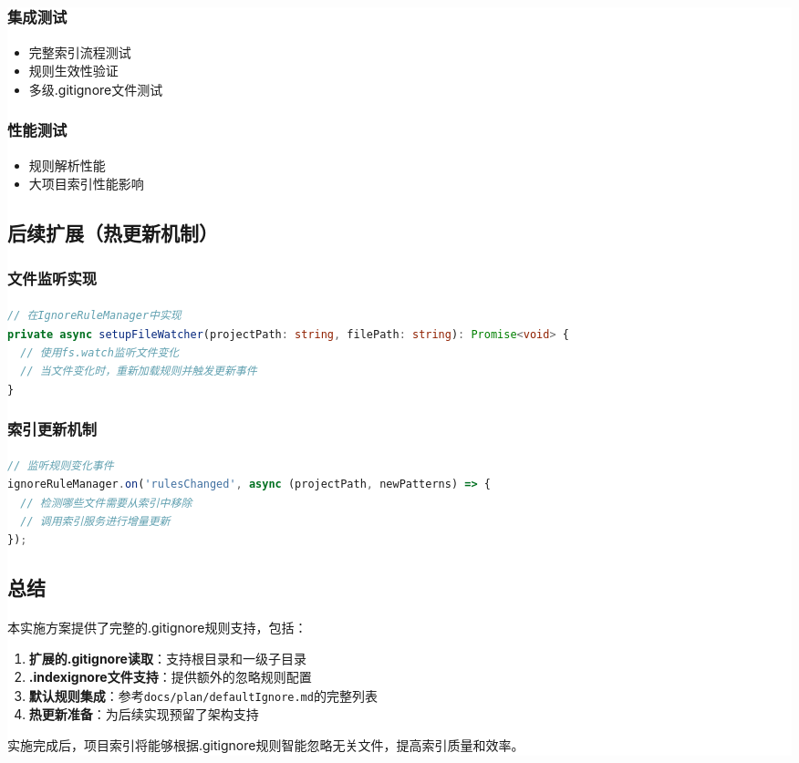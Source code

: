 ### 集成测试
- 完整索引流程测试
- 规则生效性验证
- 多级.gitignore文件测试

### 性能测试
- 规则解析性能
- 大项目索引性能影响

## 后续扩展（热更新机制）

### 文件监听实现
```typescript
// 在IgnoreRuleManager中实现
private async setupFileWatcher(projectPath: string, filePath: string): Promise<void> {
  // 使用fs.watch监听文件变化
  // 当文件变化时，重新加载规则并触发更新事件
}
```

### 索引更新机制
```typescript
// 监听规则变化事件
ignoreRuleManager.on('rulesChanged', async (projectPath, newPatterns) => {
  // 检测哪些文件需要从索引中移除
  // 调用索引服务进行增量更新
});
```

## 总结

本实施方案提供了完整的.gitignore规则支持，包括：

1. **扩展的.gitignore读取**：支持根目录和一级子目录
2. **.indexignore文件支持**：提供额外的忽略规则配置
3. **默认规则集成**：参考`docs/plan/defaultIgnore.md`的完整列表
4. **热更新准备**：为后续实现预留了架构支持

实施完成后，项目索引将能够根据.gitignore规则智能忽略无关文件，提高索引质量和效率。